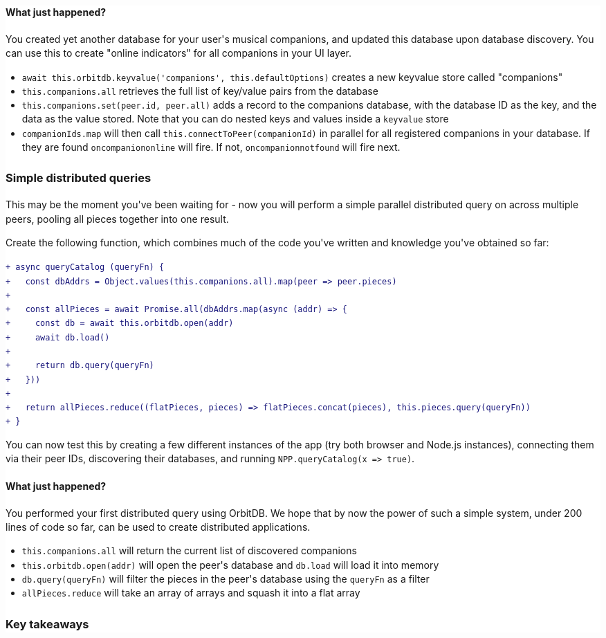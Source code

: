 #### What just happened?

You created yet another database for your user's musical companions, and updated this database upon database discovery. You can use this to create "online indicators" for all companions in your UI layer.

- `await this.orbitdb.keyvalue('companions', this.defaultOptions)` creates a new keyvalue store called "companions"
- `this.companions.all` retrieves the full list of key/value pairs from the database
- `this.companions.set(peer.id, peer.all)` adds a record to the companions database, with the database ID as the key, and the data as the value stored. Note that you can do nested keys and values inside a `keyvalue` store
- `companionIds.map` will then call `this.connectToPeer(companionId)` in parallel for all registered companions in your database. If they are found `oncompaniononline` will fire. If not, `oncompanionnotfound` will fire next.

### Simple distributed queries

This may be the moment you've been waiting for - now you will perform a simple parallel distributed query on across multiple peers, pooling all pieces together into one result.

Create the following function, which combines much of the code you've written and knowledge you've obtained so far:

```diff
+ async queryCatalog (queryFn) {
+   const dbAddrs = Object.values(this.companions.all).map(peer => peer.pieces)
+
+   const allPieces = await Promise.all(dbAddrs.map(async (addr) => {
+     const db = await this.orbitdb.open(addr)
+     await db.load()
+
+     return db.query(queryFn)
+   }))
+
+   return allPieces.reduce((flatPieces, pieces) => flatPieces.concat(pieces), this.pieces.query(queryFn))
+ }
```

You can now test this by creating a few different instances of the app (try both browser and Node.js instances), connecting them via their peer IDs, discovering their databases, and running `NPP.queryCatalog(x => true)`.

#### What just happened?

You performed your first distributed query using OrbitDB. We hope that by now the power of such a simple system, under 200 lines of code so far, can be used to create distributed applications.

- `this.companions.all` will return the current list of discovered companions
- `this.orbitdb.open(addr)` will open the peer's database and `db.load` will load it into memory
- `db.query(queryFn)` will filter the pieces in the peer's database using the `queryFn` as a filter
- `allPieces.reduce` will take an array of arrays and squash it into a flat array

### Key takeaways
